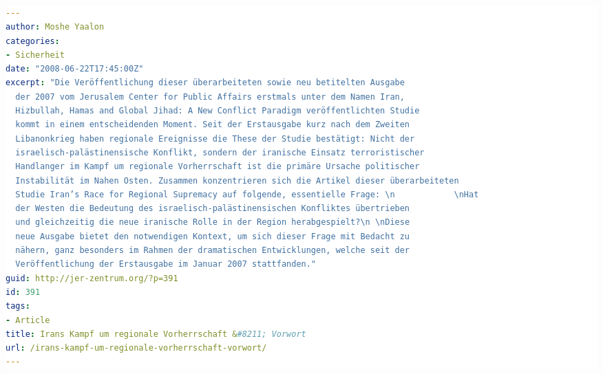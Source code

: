 ```yaml
---
author: Moshe Yaalon
categories:
- Sicherheit
date: "2008-06-22T17:45:00Z"
excerpt: "Die Veröffentlichung dieser überarbeiteten sowie neu betitelten Ausgabe
  der 2007 vom Jerusalem Center for Public Affairs erstmals unter dem Namen Iran,
  Hizbullah, Hamas and Global Jihad: A New Conflict Paradigm veröffentlichten Studie
  kommt in einem entscheidenden Moment. Seit der Erstausgabe kurz nach dem Zweiten
  Libanonkrieg haben regionale Ereignisse die These der Studie bestätigt: Nicht der
  israelisch-palästinensische Konflikt, sondern der iranische Einsatz terroristischer
  Handlanger im Kampf um regionale Vorherrschaft ist die primäre Ursache politischer
  Instabilität im Nahen Osten. Zusammen konzentrieren sich die Artikel dieser überarbeiteten
  Studie Iran’s Race for Regional Supremacy auf folgende, essentielle Frage: \n            \nHat
  der Westen die Bedeutung des israelisch-palästinensischen Konfliktes übertrieben
  und gleichzeitig die neue iranische Rolle in der Region herabgespielt?\n \nDiese
  neue Ausgabe bietet den notwendigen Kontext, um sich dieser Frage mit Bedacht zu
  nähern, ganz besonders im Rahmen der dramatischen Entwicklungen, welche seit der
  Veröffentlichung der Erstausgabe im Januar 2007 stattfanden."
guid: http://jer-zentrum.org/?p=391
id: 391
tags:
- Article
title: Irans Kampf um regionale Vorherrschaft &#8211; Vorwort
url: /irans-kampf-um-regionale-vorherrschaft-vorwort/
---
```

